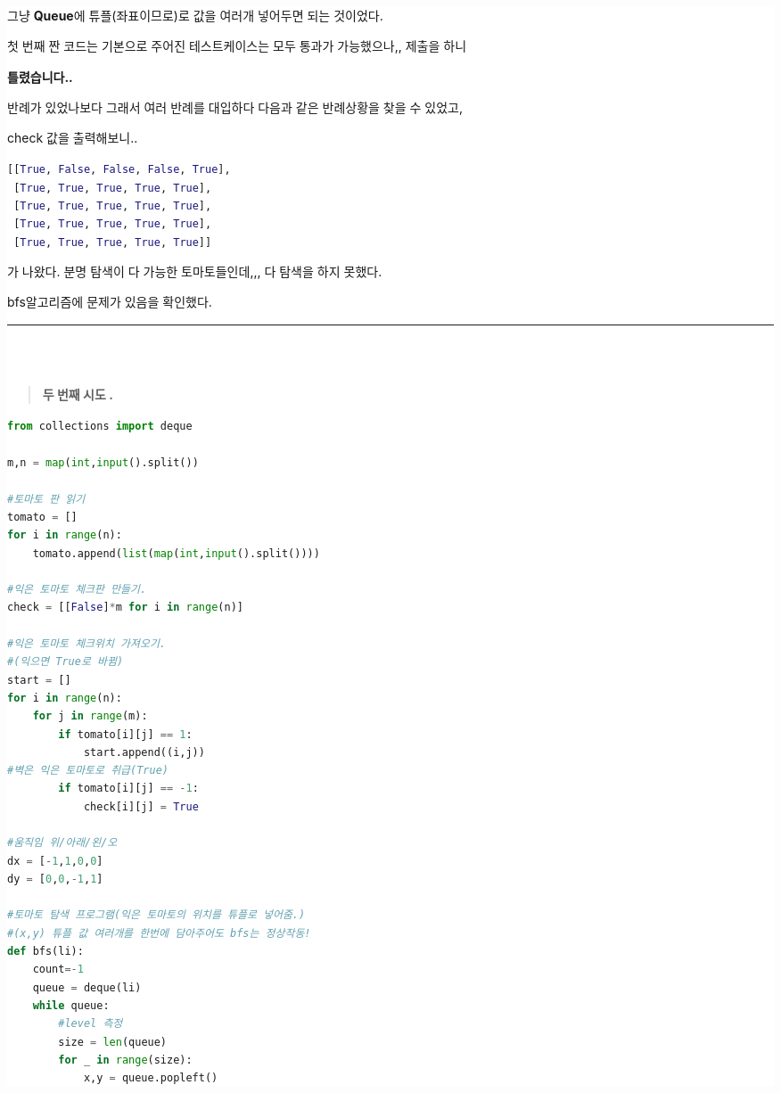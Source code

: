 그냥 **Queue**에 튜플(좌표이므로)로 값을 여러개 넣어두면 되는 것이었다.



첫 번째 짠 코드는 기본으로 주어진 테스트케이스는 모두 통과가 가능했으나,, 제출을 하니 

**틀렸습니다..**

반례가 있었나보다 그래서 여러 반례를 대입하다 다음과 같은 반례상황을 찾을 수 있었고,

check 값을 출력해보니..

```python
[[True, False, False, False, True],
 [True, True, True, True, True],
 [True, True, True, True, True],
 [True, True, True, True, True],
 [True, True, True, True, True]]
```

가 나왔다. 분명 탐색이 다 가능한 토마토들인데,,, 다 탐색을 하지 못했다.

bfs알고리즘에 문제가 있음을 확인했다.

***

<br/>

<br/>

> **두 번째 시도 .**

```python
from collections import deque

m,n = map(int,input().split())

#토마토 판 읽기
tomato = []
for i in range(n):
    tomato.append(list(map(int,input().split())))

#익은 토마토 체크판 만들기.
check = [[False]*m for i in range(n)]

#익은 토마토 체크위치 가져오기.
#(익으면 True로 바뀜)
start = []
for i in range(n):
    for j in range(m):
        if tomato[i][j] == 1:
            start.append((i,j))
#벽은 익은 토마토로 취급(True)
        if tomato[i][j] == -1:
            check[i][j] = True
                    
#움직임 위/아래/왼/오
dx = [-1,1,0,0]
dy = [0,0,-1,1]

#토마토 탐색 프로그램(익은 토마토의 위치를 튜플로 넣어줌.)
#(x,y) 튜플 값 여러개를 한번에 담아주어도 bfs는 정상작동!
def bfs(li):
    count=-1
    queue = deque(li)
    while queue:
        #level 측정
        size = len(queue)
        for _ in range(size):
            x,y = queue.popleft()
```